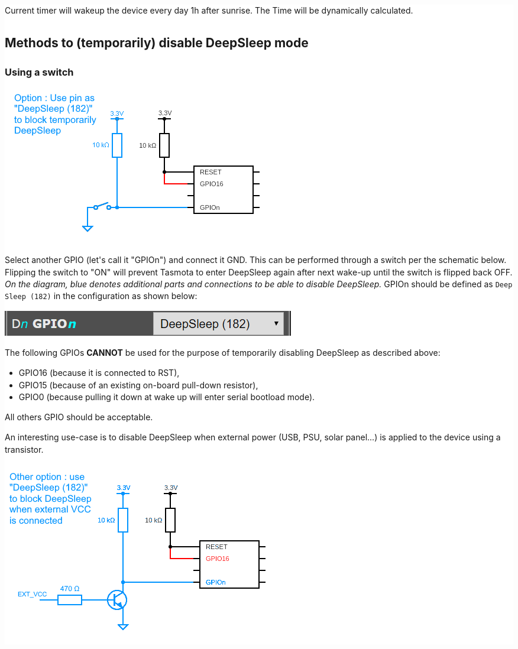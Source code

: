 Current timer will wakeup the device every day 1h after sunrise. The Time will be dynamically calculated.



## Methods to (temporarily) disable DeepSleep mode

### Using a switch

![](_media/deepsleep_switch.png)

Select another GPIO (let's call it "GPIOn") and connect it GND. This can be performed through a switch per the schematic below. Flipping the switch to "ON" will prevent Tasmota to enter DeepSleep again after next wake-up until the switch is flipped back OFF. *On the diagram, blue denotes additional parts and connections to be able to disable DeepSleep.* GPIOn should be defined as `DeepSleep (182)` in the configuration as shown below:

![](_media/deepsleep_deepsleep182.png)

The following GPIOs **CANNOT** be used for the purpose of temporarily disabling DeepSleep as described above:<BR>
- GPIO16 (because it is connected to RST),<BR>
- GPIO15 (because of an existing on-board pull-down resistor),<BR>
- GPIO0 (because pulling it down at wake up will enter serial bootload mode).<BR>

All others GPIO should be acceptable.

An interesting use-case is to disable DeepSleep when external power (USB, PSU, solar panel...) is applied to the device using a transistor.

![DeepSleep and transistor](_media/deepsleep_transistor.png)

